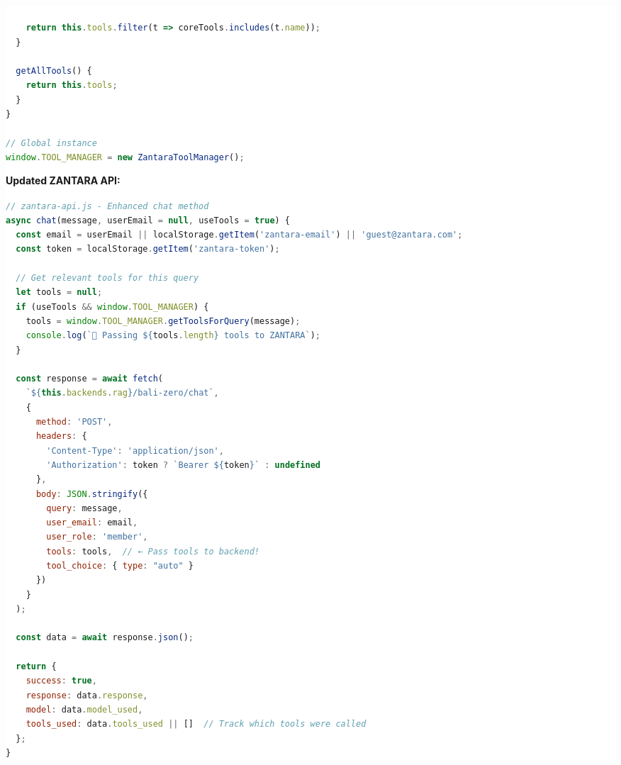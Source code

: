 ```javascript

    return this.tools.filter(t => coreTools.includes(t.name));
  }

  getAllTools() {
    return this.tools;
  }
}

// Global instance
window.TOOL_MANAGER = new ZantaraToolManager();
```

**Updated ZANTARA API:**
```javascript
// zantara-api.js - Enhanced chat method
async chat(message, userEmail = null, useTools = true) {
  const email = userEmail || localStorage.getItem('zantara-email') || 'guest@zantara.com';
  const token = localStorage.getItem('zantara-token');

  // Get relevant tools for this query
  let tools = null;
  if (useTools && window.TOOL_MANAGER) {
    tools = window.TOOL_MANAGER.getToolsForQuery(message);
    console.log(`🔧 Passing ${tools.length} tools to ZANTARA`);
  }

  const response = await fetch(
    `${this.backends.rag}/bali-zero/chat`,
    {
      method: 'POST',
      headers: {
        'Content-Type': 'application/json',
        'Authorization': token ? `Bearer ${token}` : undefined
      },
      body: JSON.stringify({
        query: message,
        user_email: email,
        user_role: 'member',
        tools: tools,  // ← Pass tools to backend!
        tool_choice: { type: "auto" }
      })
    }
  );

  const data = await response.json();

  return {
    success: true,
    response: data.response,
    model: data.model_used,
    tools_used: data.tools_used || []  // Track which tools were called
  };
}
```
